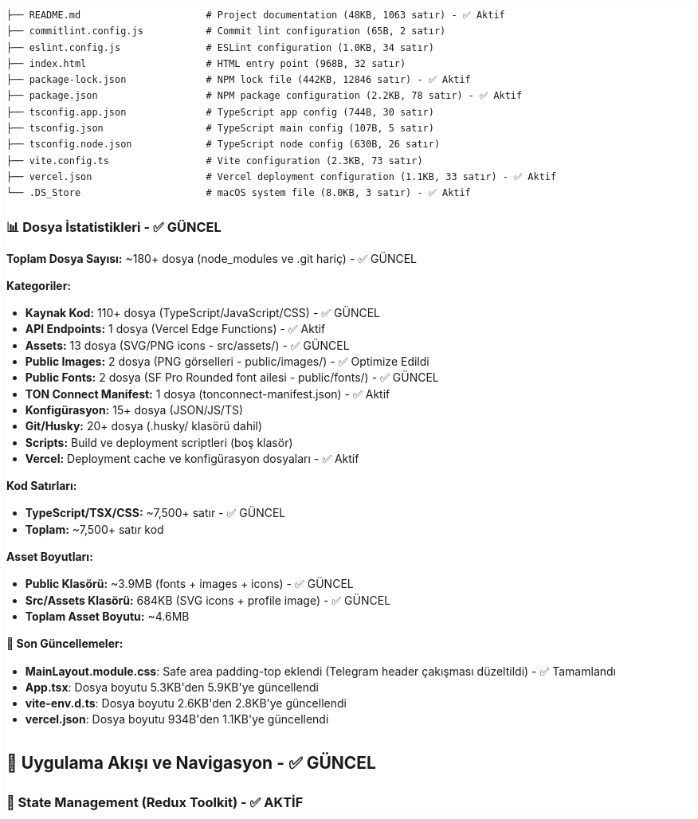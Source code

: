 ```
├── README.md                      # Project documentation (48KB, 1063 satır) - ✅ Aktif
├── commitlint.config.js           # Commit lint configuration (65B, 2 satır)
├── eslint.config.js               # ESLint configuration (1.0KB, 34 satır)
├── index.html                     # HTML entry point (968B, 32 satır)
├── package-lock.json              # NPM lock file (442KB, 12846 satır) - ✅ Aktif
├── package.json                   # NPM package configuration (2.2KB, 78 satır) - ✅ Aktif
├── tsconfig.app.json              # TypeScript app config (744B, 30 satır)
├── tsconfig.json                  # TypeScript main config (107B, 5 satır)
├── tsconfig.node.json             # TypeScript node config (630B, 26 satır)
├── vite.config.ts                 # Vite configuration (2.3KB, 73 satır)
├── vercel.json                    # Vercel deployment configuration (1.1KB, 33 satır) - ✅ Aktif
└── .DS_Store                      # macOS system file (8.0KB, 3 satır) - ✅ Aktif
```

### 📊 Dosya İstatistikleri - ✅ GÜNCEL

**Toplam Dosya Sayısı:** ~180+ dosya (node_modules ve .git hariç) - ✅ GÜNCEL

**Kategoriler:**

- **Kaynak Kod:** 110+ dosya (TypeScript/JavaScript/CSS) - ✅ GÜNCEL
- **API Endpoints:** 1 dosya (Vercel Edge Functions) - ✅ Aktif
- **Assets:** 13 dosya (SVG/PNG icons - src/assets/) - ✅ GÜNCEL
- **Public Images:** 2 dosya (PNG görselleri - public/images/) - ✅ Optimize Edildi
- **Public Fonts:** 2 dosya (SF Pro Rounded font ailesi - public/fonts/) - ✅ GÜNCEL
- **TON Connect Manifest:** 1 dosya (tonconnect-manifest.json) - ✅ Aktif
- **Konfigürasyon:** 15+ dosya (JSON/JS/TS)
- **Git/Husky:** 20+ dosya (.husky/ klasörü dahil)
- **Scripts:** Build ve deployment scriptleri (boş klasör)
- **Vercel:** Deployment cache ve konfigürasyon dosyaları - ✅ Aktif

**Kod Satırları:**

- **TypeScript/TSX/CSS:** ~7,500+ satır - ✅ GÜNCEL
- **Toplam:** ~7,500+ satır kod

**Asset Boyutları:**

- **Public Klasörü:** ~3.9MB (fonts + images + icons) - ✅ GÜNCEL
- **Src/Assets Klasörü:** 684KB (SVG icons + profile image) - ✅ GÜNCEL
- **Toplam Asset Boyutu:** ~4.6MB

**🔧 Son Güncellemeler:**

- **MainLayout.module.css**: Safe area padding-top eklendi (Telegram header çakışması düzeltildi) - ✅ Tamamlandı
- **App.tsx**: Dosya boyutu 5.3KB'den 5.9KB'ye güncellendi
- **vite-env.d.ts**: Dosya boyutu 2.6KB'den 2.8KB'ye güncellendi
- **vercel.json**: Dosya boyutu 934B'den 1.1KB'ye güncellendi

## 🎯 Uygulama Akışı ve Navigasyon - ✅ GÜNCEL

### 🔄 State Management (Redux Toolkit) - ✅ AKTİF
